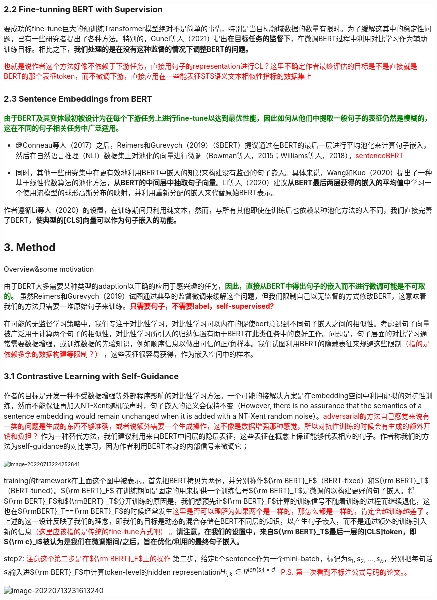 ### 2.2 Fine-tunning BERT with Supervision

要成功的fine-tune巨大的预训练Transformer模型绝对不是简单的事情，特别是当目标领域数据的数量有限时。为了缓解这其中的稳定性问题，已有一些研究者提出了各种方法。特别的，Gunel等人（2021）提出**在目标任务的监督下**，在微调BERT过程中利用对比学习作为辅助训练目标。相比之下，**我们处理的是在没有这种监督的情况下调整BERT的问题。**

<font color='red'>也就是说作者这个方法好像不依赖于下游任务，直接用句子的representation进行CL？这里不确定作者最终评估的目标是不是直接就是BERT的那个表征token，而不微调下游，直接应用在一些能表征STS语义文本相似性指标的数据集上</font> 

### 2.3 Sentence Embeddings from BERT

<font color='green'>**由于BERT及其变体最初被设计为在每个下游任务上进行fine-tune以达到最优性能，因此如何从他们中提取一般句子的表征仍然是模糊的，这在不同的句子相关任务中广泛适用。**</font> 

- 继Conneau等人（2017）之后，Reimers和Gurevych（2019）（SBERT）提议通过在BERT的最后一层进行平均池化来计算句子嵌入，然后在自然语言推理（NLI）数据集上对池化的向量进行微调（Bowman等人，2015；Williams等人，2018）。<font color='red'>sentenceBERT</font> 

- 同时，其他一些研究集中在更有效地利用BERT中嵌入的知识来构建没有监督的句子嵌入。具体来说，Wang和Kuo（2020）提出了一种基于线性代数算法的池化方法，**从BERT的中间层中抽取句子向量**。Li等人（2020）建议**从BERT最后两层获得的嵌入的平均值中**学习一个使用流模型的球形高斯分布的映射，并利用重新分配的嵌入来代替原始BERT表示。

作者遵循Li等人（2020）的设置，在训练期间只利用纯文本，然而，与所有其他即使在训练后也依赖某种池化方法的人不同，我们直接完善了BERT，**使典型的[CLS]向量可以作为句子嵌入的功能。**

## 3. Method

Overview&some motivation

由于BERT大多需要某种类型的adaption以正确的应用于感兴趣的任务，<font color='green'>**因此，直接从BERT中得出句子的嵌入而不进行微调可能是不可取的。**</font> 虽然Reimers和Gurevych（2019）试图通过典型的监督微调来缓解这个问题，但我们限制自己以无监督的方式修改BERT，这意味着我们的方法只需要一堆原始句子来训练。<font color='red'>**只需要句子，不需要label，self-supervised?**</font> 

在可能的无监督学习策略中，我们专注于对比性学习，对比性学习可以内在的促使bert意识到不同句子嵌入之间的相似性。考虑到句子向量被广泛用于计算两个句子的相似性，对比性学习所引入的归纳偏置有助于BERT在此类任务中的良好工作。问题是，句子层面的对比学习通常需要数据增强，或训练数据的先验知识，例如顺序信息以做出可信的正/负样本。我们试图利用BERT的隐藏表征来规避这些限制<font color='red'>（指的是依赖多余的数据构建等限制？）</font> ，这些表征很容易获得，作为嵌入空间中的样本。

### 3.1 Contrastive Learning with Self-Guidance

作者的目标是开发一种不受数据增强等外部程序影响的对比性学习方法。一个可能的接解决方案是在embedding空间中利用虚拟的对抗性训练，然而不能保证再加入NT-Xent随机噪声时，句子嵌入的语义会保持不变（However, there is no assurance that the semantics of a sentence embedding would remain unchanged when it is added with a NT-Xent random noise）。<font color='red'>adversarial的方法自己感觉来说有一类的问题是生成的东西不够准确，或者说额外需要一个生成操作，这不像是数据增强那种感觉，所以对抗性训练的时候会有生成的额外开销和负担？</font> 作为一种替代方法，我们建议利用来自BERT中间层的隐层表征，这些表征在概念上保证能够代表相应的句子。作者称我们的方法为self-guidance的对比学习，因为作者利用BERT本身的内部信号来微调它；

<img src="http://yixuan004.oss-cn-hangzhou.aliyuncs.com/img/image-20220713224252841.png" alt="image-20220713224252841" style="zoom:75%;" />

training的framework在上面这个图中被表示。首先把BERT拷贝为两份，并分别称作${\rm BERT}_F$（BERT-fixed）和${\rm BERT}_T$（BERT-tuned）。${\rm BERT}_F$  在训练期间是固定的用来提供一个训练信号${\rm BERT}_T$是微调的以构建更好的句子嵌入。将${\rm BERT}_F$和${\rmBERT} _T$分开训练的原因是，我们想预先让${\rm BERT}_F$计算的训练信号不随着训练的过程而继续退化，这也在${\rmBERT}_T=={\rm BERT}_F$的时候经常发生<font color='red'>这里是否可以理解为如果两个是一样的，那怎么都是一样的，肯定会越训练越差了</font> 。上述的这一设计反映了我们的理念，即我们的目标是动态的混合存储在BERT不同层的知识，以产生句子嵌入，而不是通过额外的训练引入新的信息<font color='red'>（这里应该指的是传统的fine-tune方式吧）</font> 。**请注意，在我们的设置中，来自${\rm BERT}_T$最后一层的[CLS]token，即${\rm c}_i$被认为是我们在微调期间/之后，旨在优化/利用的最终句子嵌入。**

step2: <font color='red'>注意这个第二步是在${\rm BERT}_F$上的操作</font> 第二步，给定b个sentence作为一个mini-batch，标记为$s_1,s_2,...,s_b$，分别把每句话$s_i$输入进${\rm BERT}_F$中计算token-level的hidden representation$H_{i,k}\in R^{len(s_i)×d}$<font color='red'>   P.S. 第一次看到不标注公式号码的论文。。</font> 

![image-20220713231613240](http://yixuan004.oss-cn-hangzhou.aliyuncs.com/img/image-20220713231613240.png)
